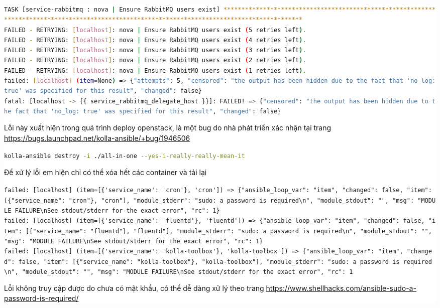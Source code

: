```bash
TASK [service-rabbitmq : nova | Ensure RabbitMQ users exist] **********************************************************************************************************************************************
FAILED - RETRYING: [localhost]: nova | Ensure RabbitMQ users exist (5 retries left).
FAILED - RETRYING: [localhost]: nova | Ensure RabbitMQ users exist (4 retries left).
FAILED - RETRYING: [localhost]: nova | Ensure RabbitMQ users exist (3 retries left).
FAILED - RETRYING: [localhost]: nova | Ensure RabbitMQ users exist (2 retries left).
FAILED - RETRYING: [localhost]: nova | Ensure RabbitMQ users exist (1 retries left).
failed: [localhost] (item=None) => {"attempts": 5, "censored": "the output has been hidden due to the fact that 'no_log: true' was specified for this result", "changed": false}
fatal: [localhost -> {{ service_rabbitmq_delegate_host }}]: FAILED! => {"censored": "the output has been hidden due to the fact that 'no_log: true' was specified for this result", "changed": false}
```
Lỗi này xuất hiện trong quá trình deploy openstack, là một bug do nhà phát triển xác nhận tại trang https://bugs.launchpad.net/kolla-ansible/+bug/1946506

```bash
kolla-ansible destroy -i ./all-in-one --yes-i-really-really-mean-it
```
Để xử lý lỗi em hiện chỉ có thể xóa hết các container và tải lại

```TASK [common : Ensuring config directories exist] *********************************************************************************************************************************************************
failed: [localhost] (item=[{'service_name': 'cron'}, 'cron']) => {"ansible_loop_var": "item", "changed": false, "item": [{"service_name": "cron"}, "cron"], "module_stderr": "sudo: a password is required\n", "module_stdout": "", "msg": "MODULE FAILURE\nSee stdout/stderr for the exact error", "rc": 1}
failed: [localhost] (item=[{'service_name': 'fluentd'}, 'fluentd']) => {"ansible_loop_var": "item", "changed": false, "item": [{"service_name": "fluentd"}, "fluentd"], "module_stderr": "sudo: a password is required\n", "module_stdout": "", "msg": "MODULE FAILURE\nSee stdout/stderr for the exact error", "rc": 1}
failed: [localhost] (item=[{'service_name': 'kolla-toolbox'}, 'kolla-toolbox']) => {"ansible_loop_var": "item", "changed": false, "item": [{"service_name": "kolla-toolbox"}, "kolla-toolbox"], "module_stderr": "sudo: a password is required\n", "module_stdout": "", "msg": "MODULE FAILURE\nSee stdout/stderr for the exact error", "rc": 1
```

Lỗi không truy cập được do chưa có mật khẩu, có thể dễ dàng xử lý theo trang https://www.shellhacks.com/ansible-sudo-a-password-is-required/
